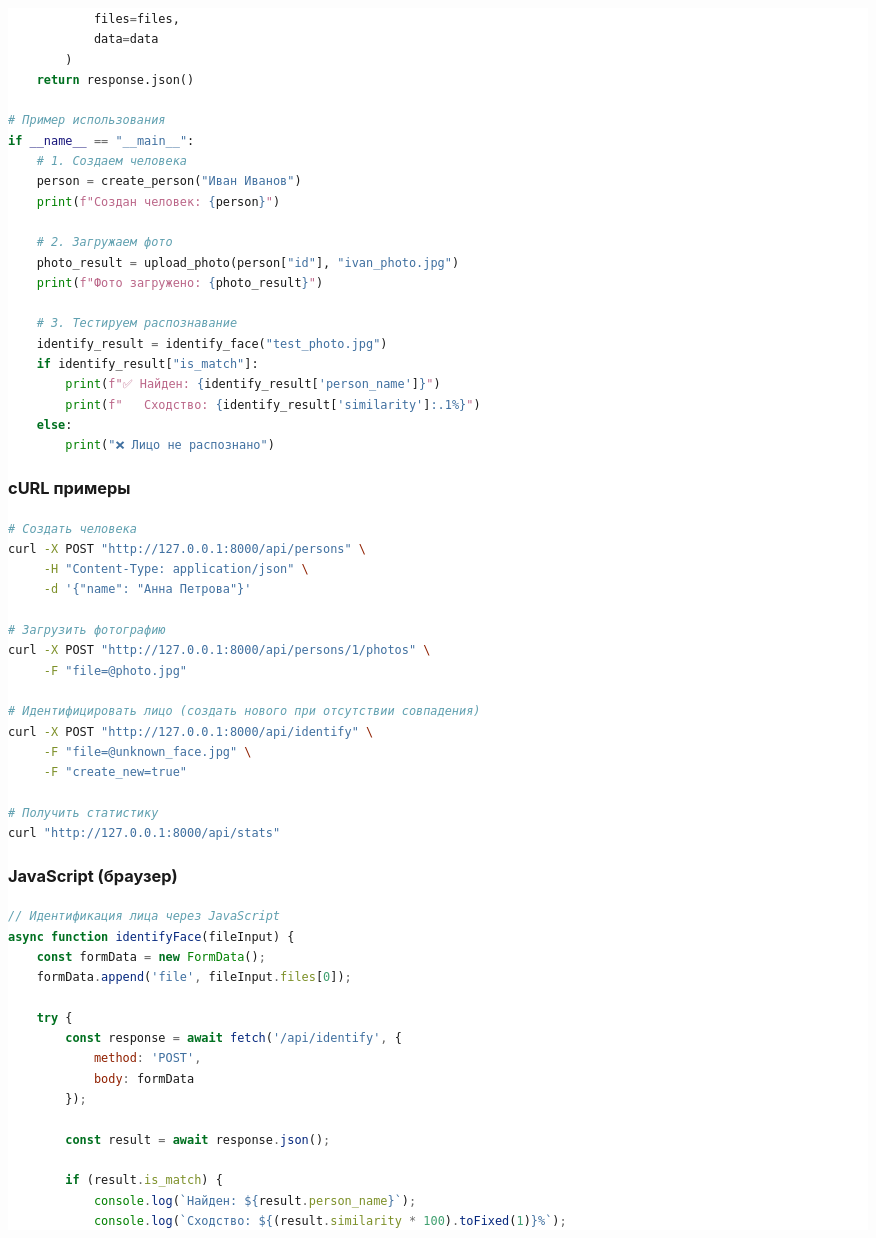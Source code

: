 ```python
            files=files,
            data=data
        )
    return response.json()

# Пример использования
if __name__ == "__main__":
    # 1. Создаем человека
    person = create_person("Иван Иванов")
    print(f"Создан человек: {person}")
    
    # 2. Загружаем фото
    photo_result = upload_photo(person["id"], "ivan_photo.jpg")
    print(f"Фото загружено: {photo_result}")
    
    # 3. Тестируем распознавание
    identify_result = identify_face("test_photo.jpg")
    if identify_result["is_match"]:
        print(f"✅ Найден: {identify_result['person_name']}")
        print(f"   Сходство: {identify_result['similarity']:.1%}")
    else:
        print("❌ Лицо не распознано")
```

### cURL примеры

```bash
# Создать человека
curl -X POST "http://127.0.0.1:8000/api/persons" \
     -H "Content-Type: application/json" \
     -d '{"name": "Анна Петрова"}'

# Загрузить фотографию
curl -X POST "http://127.0.0.1:8000/api/persons/1/photos" \
     -F "file=@photo.jpg"

# Идентифицировать лицо (создать нового при отсутствии совпадения)
curl -X POST "http://127.0.0.1:8000/api/identify" \
     -F "file=@unknown_face.jpg" \
     -F "create_new=true"

# Получить статистику
curl "http://127.0.0.1:8000/api/stats"
```

### JavaScript (браузер)

```javascript
// Идентификация лица через JavaScript
async function identifyFace(fileInput) {
    const formData = new FormData();
    formData.append('file', fileInput.files[0]);
    
    try {
        const response = await fetch('/api/identify', {
            method: 'POST',
            body: formData
        });
        
        const result = await response.json();
        
        if (result.is_match) {
            console.log(`Найден: ${result.person_name}`);
            console.log(`Сходство: ${(result.similarity * 100).toFixed(1)}%`);
```